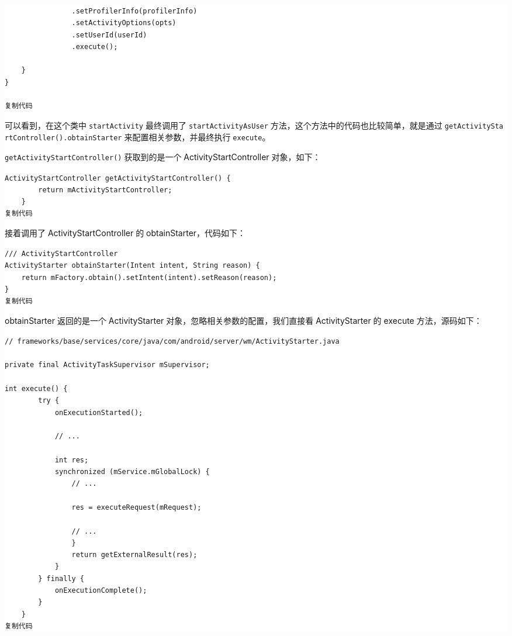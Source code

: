 ```
                .setProfilerInfo(profilerInfo)
                .setActivityOptions(opts)
                .setUserId(userId)
                .execute();

    } 
}

复制代码
```

可以看到，在这个类中 `startActivity` 最终调用了 `startActivityAsUser` 方法，这个方法中的代码也比较简单，就是通过 `getActivityStartController().obtainStarter` 来配置相关参数，并最终执行 `execute`。

`getActivityStartController()` 获取到的是一个 ActivityStartController 对象，如下：

```
ActivityStartController getActivityStartController() {
        return mActivityStartController;
    }
复制代码
```

接着调用了 ActivityStartController 的 obtainStarter，代码如下：

```
/// ActivityStartController
ActivityStarter obtainStarter(Intent intent, String reason) {
    return mFactory.obtain().setIntent(intent).setReason(reason);
}
复制代码
```

obtainStarter 返回的是一个 ActivityStarter 对象，忽略相关参数的配置，我们直接看 ActivityStarter 的 execute 方法，源码如下：

```
// frameworks/base/services/core/java/com/android/server/wm/ActivityStarter.java

private final ActivityTaskSupervisor mSupervisor;

int execute() {
        try {
            onExecutionStarted();

            // ... 

            int res;
            synchronized (mService.mGlobalLock) {
                // ...
                
                res = executeRequest(mRequest);

                // ...
                }
                return getExternalResult(res);
            }
        } finally {
            onExecutionComplete();
        }
    }
复制代码
```

